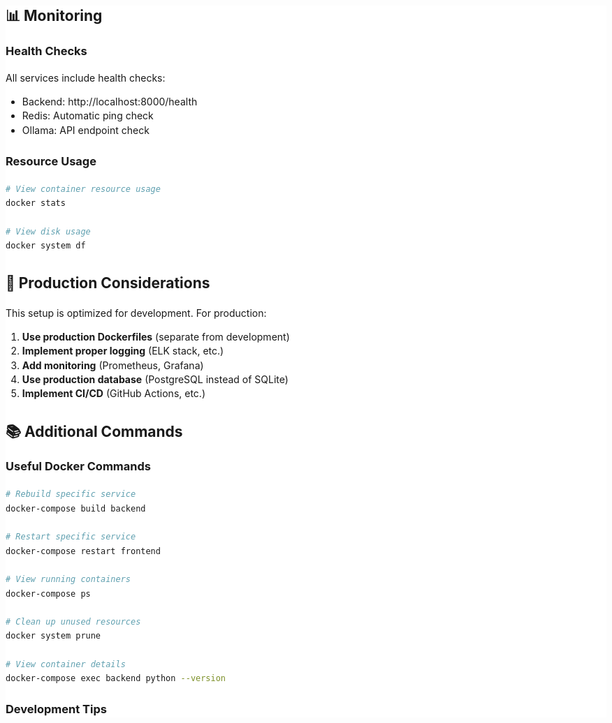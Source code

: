 ## 📊 Monitoring

### Health Checks
All services include health checks:
- Backend: http://localhost:8000/health
- Redis: Automatic ping check
- Ollama: API endpoint check

### Resource Usage
```bash
# View container resource usage
docker stats

# View disk usage
docker system df
```

## 🚀 Production Considerations

This setup is optimized for development. For production:

1. **Use production Dockerfiles** (separate from development)
2. **Implement proper logging** (ELK stack, etc.)
3. **Add monitoring** (Prometheus, Grafana)
4. **Use production database** (PostgreSQL instead of SQLite)
5. **Implement CI/CD** (GitHub Actions, etc.)

## 📚 Additional Commands

### Useful Docker Commands

```bash
# Rebuild specific service
docker-compose build backend

# Restart specific service
docker-compose restart frontend

# View running containers
docker-compose ps

# Clean up unused resources
docker system prune

# View container details
docker-compose exec backend python --version
```

### Development Tips
